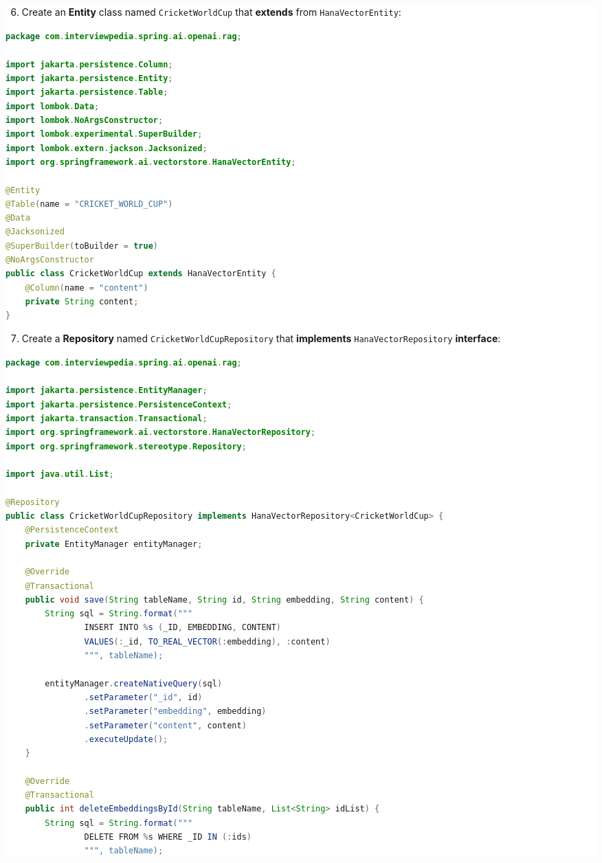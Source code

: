6. Create an **Entity** class named `CricketWorldCup` that **extends** from `HanaVectorEntity`:
``` java
package com.interviewpedia.spring.ai.openai.rag;

import jakarta.persistence.Column;
import jakarta.persistence.Entity;
import jakarta.persistence.Table;
import lombok.Data;
import lombok.NoArgsConstructor;
import lombok.experimental.SuperBuilder;
import lombok.extern.jackson.Jacksonized;
import org.springframework.ai.vectorstore.HanaVectorEntity;

@Entity
@Table(name = "CRICKET_WORLD_CUP")
@Data
@Jacksonized
@SuperBuilder(toBuilder = true)
@NoArgsConstructor
public class CricketWorldCup extends HanaVectorEntity {
    @Column(name = "content")
    private String content;
}
```

7. Create a **Repository** named `CricketWorldCupRepository` that **implements** `HanaVectorRepository` **interface**:
``` java
package com.interviewpedia.spring.ai.openai.rag;

import jakarta.persistence.EntityManager;
import jakarta.persistence.PersistenceContext;
import jakarta.transaction.Transactional;
import org.springframework.ai.vectorstore.HanaVectorRepository;
import org.springframework.stereotype.Repository;

import java.util.List;

@Repository
public class CricketWorldCupRepository implements HanaVectorRepository<CricketWorldCup> {
    @PersistenceContext
    private EntityManager entityManager;

    @Override
    @Transactional
    public void save(String tableName, String id, String embedding, String content) {
        String sql = String.format("""
                INSERT INTO %s (_ID, EMBEDDING, CONTENT)
                VALUES(:_id, TO_REAL_VECTOR(:embedding), :content)
                """, tableName);

        entityManager.createNativeQuery(sql)
                .setParameter("_id", id)
                .setParameter("embedding", embedding)
                .setParameter("content", content)
                .executeUpdate();
    }

    @Override
    @Transactional
    public int deleteEmbeddingsById(String tableName, List<String> idList) {
        String sql = String.format("""
                DELETE FROM %s WHERE _ID IN (:ids)
                """, tableName);

```